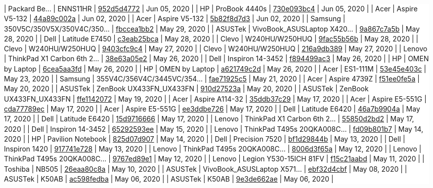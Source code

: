 | Packard Be... | ENNS11HR                    | [952d5d4772](https://linux-hardware.org/?probe=952d5d4772) | Jun 05, 2020 |
| HP            | ProBook 4440s               | [730e093bc4](https://linux-hardware.org/?probe=730e093bc4) | Jun 05, 2020 |
| Acer          | Aspire V5-132               | [44a89c002a](https://linux-hardware.org/?probe=44a89c002a) | Jun 02, 2020 |
| Acer          | Aspire V5-132               | [5b82f8d7d3](https://linux-hardware.org/?probe=5b82f8d7d3) | Jun 02, 2020 |
| Samsung       | 350V5C/350V5X/350V4C/350... | [fbccea1bb2](https://linux-hardware.org/?probe=fbccea1bb2) | May 29, 2020 |
| ASUSTek       | VivoBook_ASUSLaptop X420... | [9a867c7a5b](https://linux-hardware.org/?probe=9a867c7a5b) | May 28, 2020 |
| Dell          | Latitude E7450              | [c3eab25bca](https://linux-hardware.org/?probe=c3eab25bca) | May 28, 2020 |
| Clevo         | W240HU/W250HUQ              | [9fac55b56b](https://linux-hardware.org/?probe=9fac55b56b) | May 28, 2020 |
| Clevo         | W240HU/W250HUQ              | [9403cfc9c4](https://linux-hardware.org/?probe=9403cfc9c4) | May 27, 2020 |
| Clevo         | W240HU/W250HUQ              | [216a9db389](https://linux-hardware.org/?probe=216a9db389) | May 27, 2020 |
| Lenovo        | ThinkPad X1 Carbon 6th 2... | [38e63a05e2](https://linux-hardware.org/?probe=38e63a05e2) | May 26, 2020 |
| Dell          | Inspiron 14-3452            | [f894499ac3](https://linux-hardware.org/?probe=f894499ac3) | May 26, 2020 |
| HP            | OMEN by Laptop              | [6cea5aa3fd](https://linux-hardware.org/?probe=6cea5aa3fd) | May 26, 2020 |
| HP            | OMEN by Laptop              | [a621749c2d](https://linux-hardware.org/?probe=a621749c2d) | May 26, 2020 |
| Acer          | ES1-111M                    | [53e45e403c](https://linux-hardware.org/?probe=53e45e403c) | May 23, 2020 |
| Samsung       | 355V4C/356V4C/3445VC/354... | [fae71925c5](https://linux-hardware.org/?probe=fae71925c5) | May 21, 2020 |
| Acer          | Aspire 4739Z                | [f51ee0fe5a](https://linux-hardware.org/?probe=f51ee0fe5a) | May 20, 2020 |
| ASUSTek       | ZenBook UX433FN_UX433FN     | [910d27523a](https://linux-hardware.org/?probe=910d27523a) | May 20, 2020 |
| ASUSTek       | ZenBook UX433FN_UX433FN     | [ffe1142072](https://linux-hardware.org/?probe=ffe1142072) | May 19, 2020 |
| Acer          | Aspire A114-32              | [35ddb37c29](https://linux-hardware.org/?probe=35ddb37c29) | May 17, 2020 |
| Acer          | Aspire E5-551G              | [cda77789ec](https://linux-hardware.org/?probe=cda77789ec) | May 17, 2020 |
| Acer          | Aspire E5-551G              | [ee3ddbe726](https://linux-hardware.org/?probe=ee3ddbe726) | May 17, 2020 |
| Dell          | Latitude E6420              | [46a7b9904a](https://linux-hardware.org/?probe=46a7b9904a) | May 17, 2020 |
| Dell          | Latitude E6420              | [15d9716666](https://linux-hardware.org/?probe=15d9716666) | May 17, 2020 |
| Lenovo        | ThinkPad X1 Carbon 6th 2... | [55850d2bd2](https://linux-hardware.org/?probe=55850d2bd2) | May 17, 2020 |
| Dell          | Inspiron 14-3452            | [65292593ee](https://linux-hardware.org/?probe=65292593ee) | May 15, 2020 |
| Lenovo        | ThinkPad T495s 20QKA008C... | [fd09b801b7](https://linux-hardware.org/?probe=fd09b801b7) | May 14, 2020 |
| HP            | Pavilion Notebook           | [825d07d907](https://linux-hardware.org/?probe=825d07d907) | May 14, 2020 |
| Dell          | Precision 7520              | [bf1d29844b](https://linux-hardware.org/?probe=bf1d29844b) | May 13, 2020 |
| Dell          | Inspiron 1420               | [917741e728](https://linux-hardware.org/?probe=917741e728) | May 13, 2020 |
| Lenovo        | ThinkPad T495s 20QKA008C... | [8006d3f65a](https://linux-hardware.org/?probe=8006d3f65a) | May 12, 2020 |
| Lenovo        | ThinkPad T495s 20QKA008C... | [9767ed89e1](https://linux-hardware.org/?probe=9767ed89e1) | May 12, 2020 |
| Lenovo        | Legion Y530-15ICH 81FV      | [f15c21aabd](https://linux-hardware.org/?probe=f15c21aabd) | May 11, 2020 |
| Toshiba       | NB505                       | [26eaa80c8a](https://linux-hardware.org/?probe=26eaa80c8a) | May 10, 2020 |
| ASUSTek       | VivoBook_ASUSLaptop X571... | [ebf32d4cbf](https://linux-hardware.org/?probe=ebf32d4cbf) | May 08, 2020 |
| ASUSTek       | K50AB                       | [ac598fedba](https://linux-hardware.org/?probe=ac598fedba) | May 06, 2020 |
| ASUSTek       | K50AB                       | [9e3de662ae](https://linux-hardware.org/?probe=9e3de662ae) | May 06, 2020 |